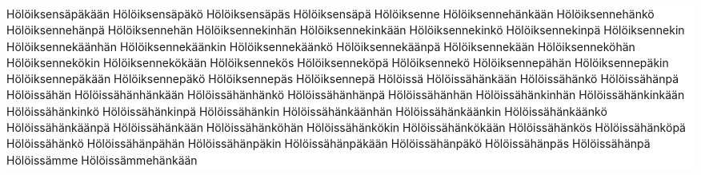 Hölöiksensäpäkään
Hölöiksensäpäkö
Hölöiksensäpäs
Hölöiksensäpä
Hölöiksenne
Hölöiksennehänkään
Hölöiksennehänkö
Hölöiksennehänpä
Hölöiksennehän
Hölöiksennekinhän
Hölöiksennekinkään
Hölöiksennekinkö
Hölöiksennekinpä
Hölöiksennekin
Hölöiksennekäänhän
Hölöiksennekäänkin
Hölöiksennekäänkö
Hölöiksennekäänpä
Hölöiksennekään
Hölöiksenneköhän
Hölöiksennekökin
Hölöiksennekökään
Hölöiksennekös
Hölöiksenneköpä
Hölöiksennekö
Hölöiksennepähän
Hölöiksennepäkin
Hölöiksennepäkään
Hölöiksennepäkö
Hölöiksennepäs
Hölöiksennepä
Hölöissä
Hölöissähänkään
Hölöissähänkö
Hölöissähänpä
Hölöissähän
Hölöissähänhänkään
Hölöissähänhänkö
Hölöissähänhänpä
Hölöissähänhän
Hölöissähänkinhän
Hölöissähänkinkään
Hölöissähänkinkö
Hölöissähänkinpä
Hölöissähänkin
Hölöissähänkäänhän
Hölöissähänkäänkin
Hölöissähänkäänkö
Hölöissähänkäänpä
Hölöissähänkään
Hölöissähänköhän
Hölöissähänkökin
Hölöissähänkökään
Hölöissähänkös
Hölöissähänköpä
Hölöissähänkö
Hölöissähänpähän
Hölöissähänpäkin
Hölöissähänpäkään
Hölöissähänpäkö
Hölöissähänpäs
Hölöissähänpä
Hölöissämme
Hölöissämmehänkään